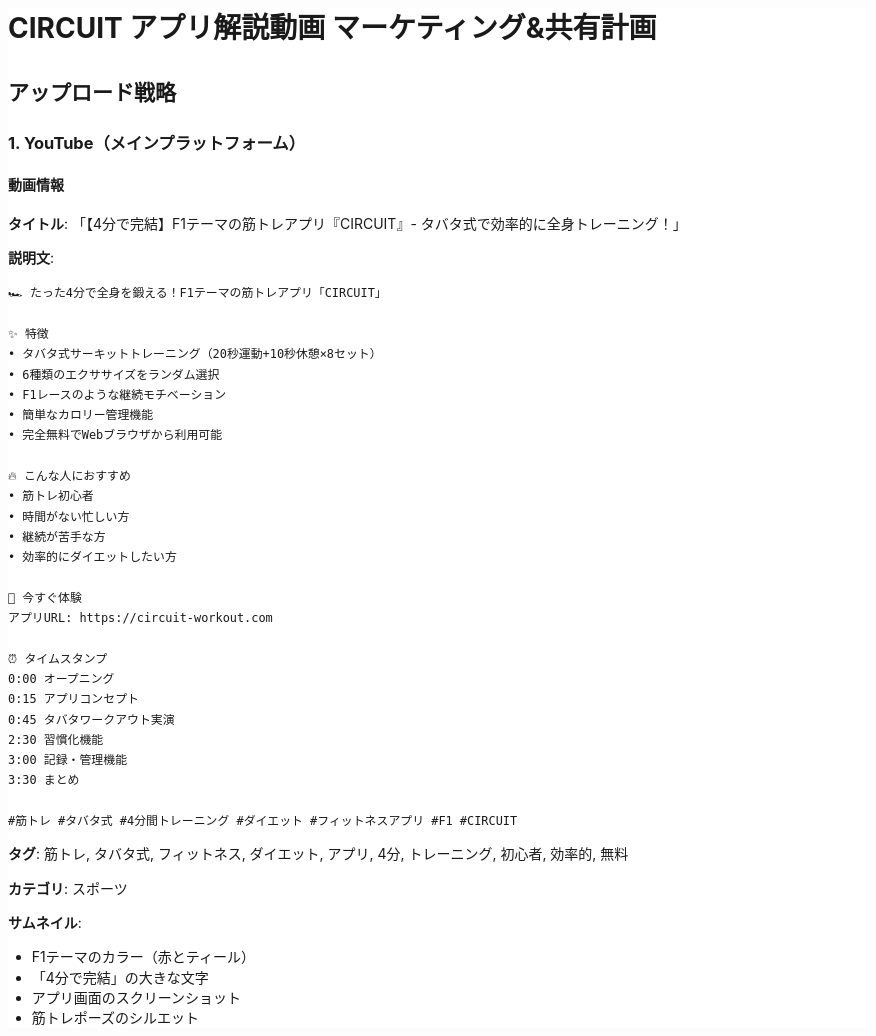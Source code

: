 # CIRCUIT アプリ解説動画 マーケティング&共有計画

## アップロード戦略

### 1. YouTube（メインプラットフォーム）

#### 動画情報
**タイトル**: 「【4分で完結】F1テーマの筋トレアプリ『CIRCUIT』- タバタ式で効率的に全身トレーニング！」

**説明文**:
```
🏎️ たった4分で全身を鍛える！F1テーマの筋トレアプリ「CIRCUIT」

✨ 特徴
• タバタ式サーキットトレーニング（20秒運動+10秒休憩×8セット）
• 6種類のエクササイズをランダム選択
• F1レースのような継続モチベーション
• 簡単なカロリー管理機能
• 完全無料でWebブラウザから利用可能

🔥 こんな人におすすめ
• 筋トレ初心者
• 時間がない忙しい方
• 継続が苦手な方
• 効率的にダイエットしたい方

🚀 今すぐ体験
アプリURL: https://circuit-workout.com

⏰ タイムスタンプ
0:00 オープニング
0:15 アプリコンセプト
0:45 タバタワークアウト実演
2:30 習慣化機能
3:00 記録・管理機能
3:30 まとめ

#筋トレ #タバタ式 #4分間トレーニング #ダイエット #フィットネスアプリ #F1 #CIRCUIT
```

**タグ**:
筋トレ, タバタ式, フィットネス, ダイエット, アプリ, 4分, トレーニング, 初心者, 効率的, 無料

**カテゴリ**: スポーツ

**サムネイル**:
- F1テーマのカラー（赤とティール）
- 「4分で完結」の大きな文字
- アプリ画面のスクリーンショット
- 筋トレポーズのシルエット
